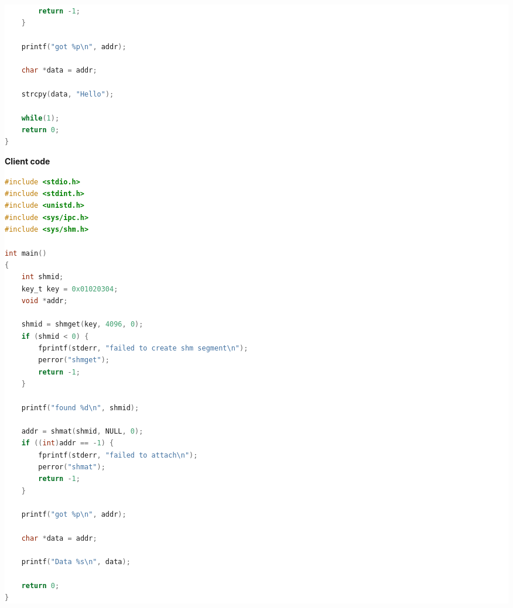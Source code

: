 ```c
        return -1;
    }

    printf("got %p\n", addr);

    char *data = addr;

    strcpy(data, "Hello");

    while(1);
    return 0;
}
```

**Client code**

```c
#include <stdio.h>
#include <stdint.h>
#include <unistd.h>
#include <sys/ipc.h>
#include <sys/shm.h>

int main()
{
    int shmid;
    key_t key = 0x01020304;
    void *addr;

    shmid = shmget(key, 4096, 0);
    if (shmid < 0) {
        fprintf(stderr, "failed to create shm segment\n");
        perror("shmget");
        return -1;
    }

    printf("found %d\n", shmid);

    addr = shmat(shmid, NULL, 0);
    if ((int)addr == -1) {
        fprintf(stderr, "failed to attach\n");
        perror("shmat");
        return -1;
    }

    printf("got %p\n", addr);

    char *data = addr;

    printf("Data %s\n", data);

    return 0;
}
```
